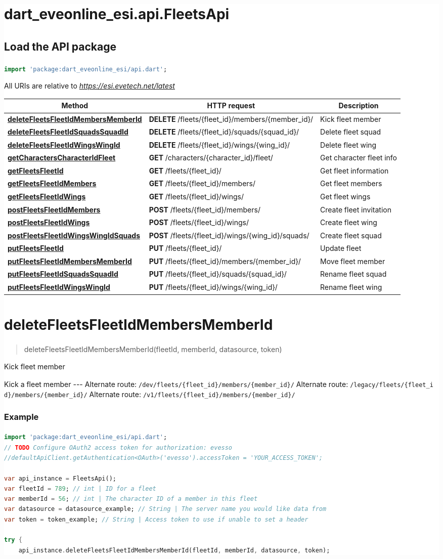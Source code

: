 # dart_eveonline_esi.api.FleetsApi

## Load the API package
```dart
import 'package:dart_eveonline_esi/api.dart';
```

All URIs are relative to *https://esi.evetech.net/latest*

Method | HTTP request | Description
------------- | ------------- | -------------
[**deleteFleetsFleetIdMembersMemberId**](FleetsApi.md#deleteFleetsFleetIdMembersMemberId) | **DELETE** /fleets/{fleet_id}/members/{member_id}/ | Kick fleet member
[**deleteFleetsFleetIdSquadsSquadId**](FleetsApi.md#deleteFleetsFleetIdSquadsSquadId) | **DELETE** /fleets/{fleet_id}/squads/{squad_id}/ | Delete fleet squad
[**deleteFleetsFleetIdWingsWingId**](FleetsApi.md#deleteFleetsFleetIdWingsWingId) | **DELETE** /fleets/{fleet_id}/wings/{wing_id}/ | Delete fleet wing
[**getCharactersCharacterIdFleet**](FleetsApi.md#getCharactersCharacterIdFleet) | **GET** /characters/{character_id}/fleet/ | Get character fleet info
[**getFleetsFleetId**](FleetsApi.md#getFleetsFleetId) | **GET** /fleets/{fleet_id}/ | Get fleet information
[**getFleetsFleetIdMembers**](FleetsApi.md#getFleetsFleetIdMembers) | **GET** /fleets/{fleet_id}/members/ | Get fleet members
[**getFleetsFleetIdWings**](FleetsApi.md#getFleetsFleetIdWings) | **GET** /fleets/{fleet_id}/wings/ | Get fleet wings
[**postFleetsFleetIdMembers**](FleetsApi.md#postFleetsFleetIdMembers) | **POST** /fleets/{fleet_id}/members/ | Create fleet invitation
[**postFleetsFleetIdWings**](FleetsApi.md#postFleetsFleetIdWings) | **POST** /fleets/{fleet_id}/wings/ | Create fleet wing
[**postFleetsFleetIdWingsWingIdSquads**](FleetsApi.md#postFleetsFleetIdWingsWingIdSquads) | **POST** /fleets/{fleet_id}/wings/{wing_id}/squads/ | Create fleet squad
[**putFleetsFleetId**](FleetsApi.md#putFleetsFleetId) | **PUT** /fleets/{fleet_id}/ | Update fleet
[**putFleetsFleetIdMembersMemberId**](FleetsApi.md#putFleetsFleetIdMembersMemberId) | **PUT** /fleets/{fleet_id}/members/{member_id}/ | Move fleet member
[**putFleetsFleetIdSquadsSquadId**](FleetsApi.md#putFleetsFleetIdSquadsSquadId) | **PUT** /fleets/{fleet_id}/squads/{squad_id}/ | Rename fleet squad
[**putFleetsFleetIdWingsWingId**](FleetsApi.md#putFleetsFleetIdWingsWingId) | **PUT** /fleets/{fleet_id}/wings/{wing_id}/ | Rename fleet wing


# **deleteFleetsFleetIdMembersMemberId**
> deleteFleetsFleetIdMembersMemberId(fleetId, memberId, datasource, token)

Kick fleet member

Kick a fleet member  --- Alternate route: `/dev/fleets/{fleet_id}/members/{member_id}/`  Alternate route: `/legacy/fleets/{fleet_id}/members/{member_id}/`  Alternate route: `/v1/fleets/{fleet_id}/members/{member_id}/` 

### Example 
```dart
import 'package:dart_eveonline_esi/api.dart';
// TODO Configure OAuth2 access token for authorization: evesso
//defaultApiClient.getAuthentication<OAuth>('evesso').accessToken = 'YOUR_ACCESS_TOKEN';

var api_instance = FleetsApi();
var fleetId = 789; // int | ID for a fleet
var memberId = 56; // int | The character ID of a member in this fleet
var datasource = datasource_example; // String | The server name you would like data from
var token = token_example; // String | Access token to use if unable to set a header

try { 
    api_instance.deleteFleetsFleetIdMembersMemberId(fleetId, memberId, datasource, token);
```